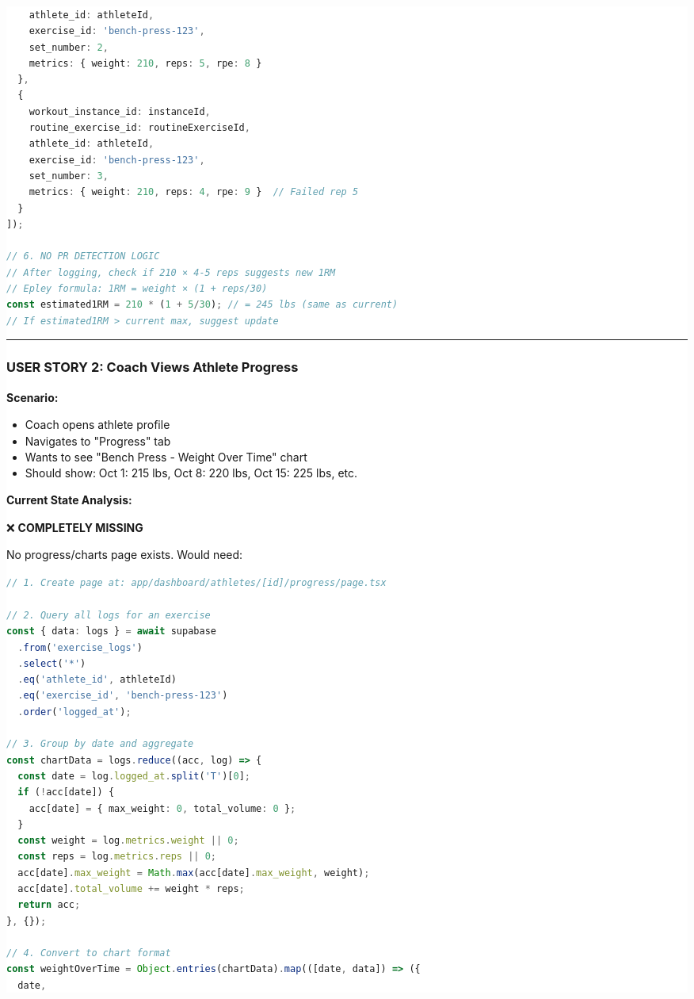 ```typescript
    athlete_id: athleteId,
    exercise_id: 'bench-press-123',
    set_number: 2,
    metrics: { weight: 210, reps: 5, rpe: 8 }
  },
  {
    workout_instance_id: instanceId,
    routine_exercise_id: routineExerciseId,
    athlete_id: athleteId,
    exercise_id: 'bench-press-123',
    set_number: 3,
    metrics: { weight: 210, reps: 4, rpe: 9 }  // Failed rep 5
  }
]);

// 6. NO PR DETECTION LOGIC
// After logging, check if 210 × 4-5 reps suggests new 1RM
// Epley formula: 1RM = weight × (1 + reps/30)
const estimated1RM = 210 * (1 + 5/30); // = 245 lbs (same as current)
// If estimated1RM > current max, suggest update
```

---

### USER STORY 2: Coach Views Athlete Progress

**Scenario:**
- Coach opens athlete profile
- Navigates to "Progress" tab
- Wants to see "Bench Press - Weight Over Time" chart
- Should show: Oct 1: 215 lbs, Oct 8: 220 lbs, Oct 15: 225 lbs, etc.

**Current State Analysis:**

❌ **COMPLETELY MISSING**

No progress/charts page exists. Would need:

```typescript
// 1. Create page at: app/dashboard/athletes/[id]/progress/page.tsx

// 2. Query all logs for an exercise
const { data: logs } = await supabase
  .from('exercise_logs')
  .select('*')
  .eq('athlete_id', athleteId)
  .eq('exercise_id', 'bench-press-123')
  .order('logged_at');

// 3. Group by date and aggregate
const chartData = logs.reduce((acc, log) => {
  const date = log.logged_at.split('T')[0];
  if (!acc[date]) {
    acc[date] = { max_weight: 0, total_volume: 0 };
  }
  const weight = log.metrics.weight || 0;
  const reps = log.metrics.reps || 0;
  acc[date].max_weight = Math.max(acc[date].max_weight, weight);
  acc[date].total_volume += weight * reps;
  return acc;
}, {});

// 4. Convert to chart format
const weightOverTime = Object.entries(chartData).map(([date, data]) => ({
  date,
```